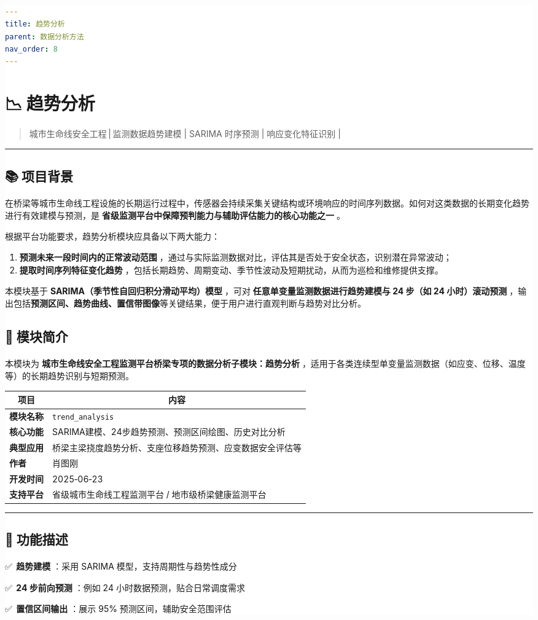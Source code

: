```yaml
---
title: 趋势分析
parent: 数据分析方法
nav_order: 8
---
```

# 📉 趋势分析

> 城市生命线安全工程 | 监测数据趋势建模 | SARIMA 时序预测 | 响应变化特征识别 | 

---

## 📚 项目背景

在桥梁等城市生命线工程设施的长期运行过程中，传感器会持续采集关键结构或环境响应的时间序列数据。如何对这类数据的长期变化趋势进行有效建模与预测，是 **省级监测平台中保障预判能力与辅助评估能力的核心功能之一** 。

根据平台功能要求，趋势分析模块应具备以下两大能力：

1. **预测未来一段时间内的正常波动范围** ，通过与实际监测数据对比，评估其是否处于安全状态，识别潜在异常波动；
2. **提取时间序列特征变化趋势** ，包括长期趋势、周期变动、季节性波动及短期扰动，从而为巡检和维修提供支撑。

本模块基于  **SARIMA（季节性自回归积分滑动平均）模型** ，可对 **任意单变量监测数据进行趋势建模与 24 步（如 24 小时）滚动预测** ，输出包括**预测区间、趋势曲线、置信带图像**等关键结果，便于用户进行直观判断与趋势对比分析。

## 📌 模块简介

本模块为 **城市生命线安全工程监测平台桥梁专项的数据分析子模块：趋势分析** ，适用于各类连续型单变量监测数据（如应变、位移、温度等）的长期趋势识别与短期预测。

| 项目               | 内容                                                       |
| ------------------ | ---------------------------------------------------------- |
| **模块名称** | `trend_analysis`                                         |
| **核心功能** | SARIMA建模、24步趋势预测、预测区间绘图、历史对比分析       |
| **典型应用** | 桥梁主梁挠度趋势分析、支座位移趋势预测、应变数据安全评估等 |
| **作者**     | 肖图刚                                                     |
| **开发时间** | 2025‑06‑23                                               |
| **支持平台** | 省级城市生命线工程监测平台 / 地市级桥梁健康监测平台        |

---

## 🌟 功能描述

✅  **趋势建模** ：采用 SARIMA 模型，支持周期性与趋势性成分

✅  **24 步前向预测** ：例如 24 小时数据预测，贴合日常调度需求

✅  **置信区间输出** ：展示 95% 预测区间，辅助安全范围评估
